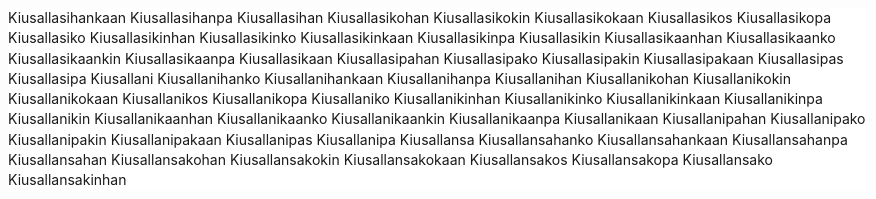 Kiusallasihankaan
Kiusallasihanpa
Kiusallasihan
Kiusallasikohan
Kiusallasikokin
Kiusallasikokaan
Kiusallasikos
Kiusallasikopa
Kiusallasiko
Kiusallasikinhan
Kiusallasikinko
Kiusallasikinkaan
Kiusallasikinpa
Kiusallasikin
Kiusallasikaanhan
Kiusallasikaanko
Kiusallasikaankin
Kiusallasikaanpa
Kiusallasikaan
Kiusallasipahan
Kiusallasipako
Kiusallasipakin
Kiusallasipakaan
Kiusallasipas
Kiusallasipa
Kiusallani
Kiusallanihanko
Kiusallanihankaan
Kiusallanihanpa
Kiusallanihan
Kiusallanikohan
Kiusallanikokin
Kiusallanikokaan
Kiusallanikos
Kiusallanikopa
Kiusallaniko
Kiusallanikinhan
Kiusallanikinko
Kiusallanikinkaan
Kiusallanikinpa
Kiusallanikin
Kiusallanikaanhan
Kiusallanikaanko
Kiusallanikaankin
Kiusallanikaanpa
Kiusallanikaan
Kiusallanipahan
Kiusallanipako
Kiusallanipakin
Kiusallanipakaan
Kiusallanipas
Kiusallanipa
Kiusallansa
Kiusallansahanko
Kiusallansahankaan
Kiusallansahanpa
Kiusallansahan
Kiusallansakohan
Kiusallansakokin
Kiusallansakokaan
Kiusallansakos
Kiusallansakopa
Kiusallansako
Kiusallansakinhan